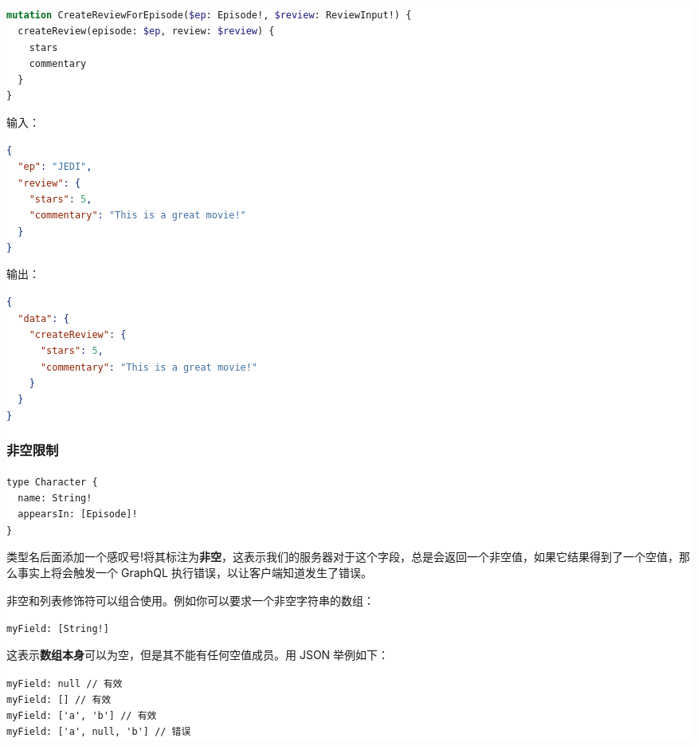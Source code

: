 ```graphql
mutation CreateReviewForEpisode($ep: Episode!, $review: ReviewInput!) {
  createReview(episode: $ep, review: $review) {
    stars
    commentary
  }
}
```

输入：

```json
{
  "ep": "JEDI",
  "review": {
    "stars": 5,
    "commentary": "This is a great movie!"
  }
}
```

输出：

```json
{
  "data": {
    "createReview": {
      "stars": 5,
      "commentary": "This is a great movie!"
    }
  }
}
```

### 非空限制

```
type Character {
  name: String!
  appearsIn: [Episode]!
}
```

类型名后面添加一个感叹号!将其标注为**非空**，这表示我们的服务器对于这个字段，总是会返回一个非空值，如果它结果得到了一个空值，那么事实上将会触发一个 GraphQL 执行错误，以让客户端知道发生了错误。

非空和列表修饰符可以组合使用。例如你可以要求一个非空字符串的数组：

```
myField: [String!]
```

这表示**数组本身**可以为空，但是其不能有任何空值成员。用 JSON 举例如下：

```
myField: null // 有效
myField: [] // 有效
myField: ['a', 'b'] // 有效
myField: ['a', null, 'b'] // 错误
```
